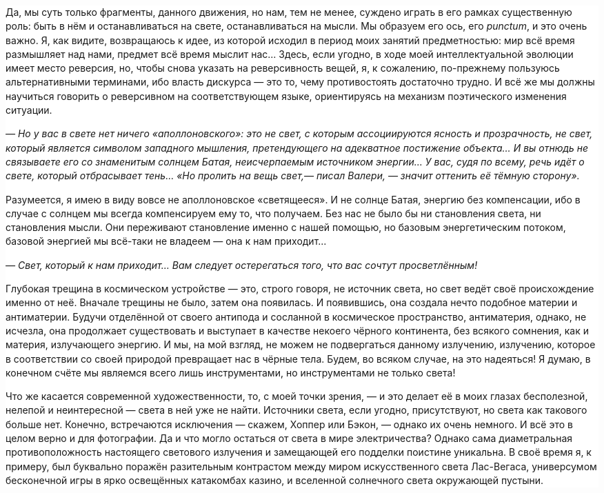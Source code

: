 Да, мы суть только фрагменты, данного движения, но нам, тем не менее, суждено играть в его рамках существенную роль: быть в нём и останавливаться на свете, останавливаться на мысли. Мы образуем его ось, его *punctum*, и это очень важно. Я, как видите, возвращаюсь к идее, из которой исходил в период моих занятий предметностью: мир всё время размышляет над нами, предмет всё время мыслит нас… Здесь, если угодно, в ходе моей интеллектуальной эволюции имеет место реверсия, но, чтобы снова указать на реверсивность вещей, я, к сожалению, по-прежнему пользуюсь альтернативными терминами, ибо власть дискурса — это то, чему противостоять достаточно трудно. И всё же мы должны научиться говорить о реверсивном на соответствующем языке, ориентируясь на механизм поэтического изменения ситуации.

*— Но у вас в свете нет ничего «аполлоновского»: это не свет, с которым ассоциируются ясность и прозрачность, не свет, который является символом западного мышления, претендующего на адекватное постижение объекта… И вы отнюдь не связываете его со знаменитым солнцем Батая, неисчерпаемым источником энергии… У вас, судя по всему, речь идёт о свете, который отбрасывает тень… «Но пролить на вещь свет,— писал Валери, — значит оттенить её тёмную сторону».*

Разумеется, я имею в виду вовсе не аполлоновское «светящееся». И не солнце Батая, энергию без компенсации, ибо в случае с солнцем мы всегда компенсируем ему то, что получаем. Без нас не было бы ни становления света, ни становления мысли. Они переживают становление именно с нашей помощью, но базовым энергетическим потоком, базовой энергией мы всё-таки не владеем — она к нам приходит…

*— Свет, который к нам приходит… Вам следует остерегаться того, что вас сочтут просветлённым!*

Глубокая трещина в космическом устройстве — это, строго говоря, не источник света, но свет ведёт своё происхождение именно от неё. Вначале трещины не было, затем она появилась. И появившись, она создала нечто подобное материи и антиматерии. Будучи отделённой от своего антипода и сосланной в космическое пространство, антиматерия, однако, не исчезла, она продолжает существовать и выступает в качестве некоего чёрного континента, без всякого сомнения, как и материя, излучающего энергию. И мы, на мой взгляд, не можем не подвергаться данному излучению, излучению, которое в соответствии со своей природой превращает нас в чёрные тела. Будем, во всяком случае, на это надеяться! Я думаю, в конечном счёте мы являемся всего лишь инструментами, но инструментами не только света!

Что же касается современной художественности, то, с моей точки зрения, — и это делает её в моих глазах бесполезной, нелепой и неинтересной — света в ней уже не найти. Источники света, если угодно, присутствуют, но света как такового больше нет. Конечно, встречаются исключения — скажем, Хоппер или Бэкон, — однако их очень немного. И всё это в целом верно и для фотографии. Да и что могло остаться от света в мире электричества? Однако сама диаметральная противоположность настоящего светового излучения и замещающей его подделки поистине уникальна. В своё время я, к примеру, был буквально поражён разительным контрастом между миром искусственного света Лас-Вегаса, универсумом бесконечной игры в ярко освещённых катакомбах казино, и вселенной солнечного света окружающей пустыни.

